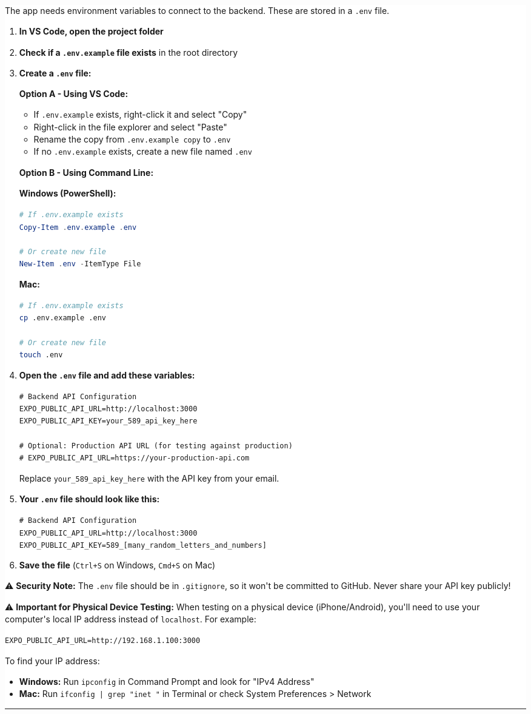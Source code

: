 The app needs environment variables to connect to the backend. These are stored in a `.env` file.

1. **In VS Code, open the project folder**
2. **Check if a `.env.example` file exists** in the root directory
3. **Create a `.env` file:**

   **Option A - Using VS Code:**
   - If `.env.example` exists, right-click it and select "Copy"
   - Right-click in the file explorer and select "Paste"
   - Rename the copy from `.env.example copy` to `.env`
   - If no `.env.example` exists, create a new file named `.env`

   **Option B - Using Command Line:**

   **Windows (PowerShell):**
   ```powershell
   # If .env.example exists
   Copy-Item .env.example .env

   # Or create new file
   New-Item .env -ItemType File
   ```

   **Mac:**
   ```bash
   # If .env.example exists
   cp .env.example .env

   # Or create new file
   touch .env
   ```

4. **Open the `.env` file and add these variables:**

   ```env
   # Backend API Configuration
   EXPO_PUBLIC_API_URL=http://localhost:3000
   EXPO_PUBLIC_API_KEY=your_589_api_key_here

   # Optional: Production API URL (for testing against production)
   # EXPO_PUBLIC_API_URL=https://your-production-api.com
   ```

   Replace `your_589_api_key_here` with the API key from your email.

5. **Your `.env` file should look like this:**

   ```env
   # Backend API Configuration
   EXPO_PUBLIC_API_URL=http://localhost:3000
   EXPO_PUBLIC_API_KEY=589_[many_random_letters_and_numbers]
   ```

6. **Save the file** (`Ctrl+S` on Windows, `Cmd+S` on Mac)

⚠️ **Security Note:** The `.env` file should be in `.gitignore`, so it won't be committed to GitHub. Never share your API key publicly!

⚠️ **Important for Physical Device Testing:** When testing on a physical device (iPhone/Android), you'll need to use your computer's local IP address instead of `localhost`. For example:
```env
EXPO_PUBLIC_API_URL=http://192.168.1.100:3000
```
To find your IP address:
- **Windows:** Run `ipconfig` in Command Prompt and look for "IPv4 Address"
- **Mac:** Run `ifconfig | grep "inet "` in Terminal or check System Preferences > Network

---
